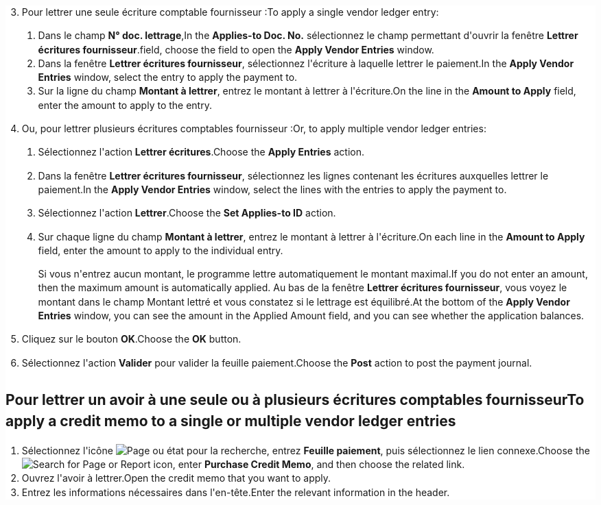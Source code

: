 3. <span data-ttu-id="a60d1-122">Pour lettrer une seule écriture comptable fournisseur :</span><span class="sxs-lookup"><span data-stu-id="a60d1-122">To apply a single vendor ledger entry:</span></span>
   1. <span data-ttu-id="a60d1-123">Dans le champ **N° doc. lettrage**,</span><span class="sxs-lookup"><span data-stu-id="a60d1-123">In the **Applies-to Doc. No.**</span></span> <span data-ttu-id="a60d1-124">sélectionnez le champ permettant d'ouvrir la fenêtre **Lettrer écritures fournisseur**.</span><span class="sxs-lookup"><span data-stu-id="a60d1-124">field, choose the field to open the **Apply Vendor Entries** window.</span></span>
   2. <span data-ttu-id="a60d1-125">Dans la fenêtre **Lettrer écritures fournisseur**, sélectionnez l'écriture à laquelle lettrer le paiement.</span><span class="sxs-lookup"><span data-stu-id="a60d1-125">In the **Apply Vendor Entries** window, select the entry to apply the payment to.</span></span>
   3. <span data-ttu-id="a60d1-126">Sur la ligne du champ **Montant à lettrer**, entrez le montant à lettrer à l'écriture.</span><span class="sxs-lookup"><span data-stu-id="a60d1-126">On the line in the **Amount to Apply** field, enter the amount to apply to the entry.</span></span>
4. <span data-ttu-id="a60d1-127">Ou, pour lettrer plusieurs écritures comptables fournisseur :</span><span class="sxs-lookup"><span data-stu-id="a60d1-127">Or, to apply multiple vendor ledger entries:</span></span>

   1. <span data-ttu-id="a60d1-128">Sélectionnez l'action **Lettrer écritures**.</span><span class="sxs-lookup"><span data-stu-id="a60d1-128">Choose the **Apply Entries** action.</span></span>
   2. <span data-ttu-id="a60d1-129">Dans la fenêtre **Lettrer écritures fournisseur**, sélectionnez les lignes contenant les écritures auxquelles lettrer le paiement.</span><span class="sxs-lookup"><span data-stu-id="a60d1-129">In the **Apply Vendor Entries** window, select the lines with the entries to apply the payment to.</span></span>
   3. <span data-ttu-id="a60d1-130">Sélectionnez l'action **Lettrer**.</span><span class="sxs-lookup"><span data-stu-id="a60d1-130">Choose the **Set Applies-to ID** action.</span></span>  
   4. <span data-ttu-id="a60d1-131">Sur chaque ligne du champ **Montant à lettrer**, entrez le montant à lettrer à l'écriture.</span><span class="sxs-lookup"><span data-stu-id="a60d1-131">On each line in the **Amount to Apply** field, enter the amount to apply to the individual entry.</span></span>

      <span data-ttu-id="a60d1-132">Si vous n'entrez aucun montant, le programme lettre automatiquement le montant maximal.</span><span class="sxs-lookup"><span data-stu-id="a60d1-132">If you do not enter an amount, then the maximum amount is automatically applied.</span></span> <span data-ttu-id="a60d1-133">Au bas de la fenêtre **Lettrer écritures fournisseur**, vous voyez le montant dans le champ Montant lettré et vous constatez si le lettrage est équilibré.</span><span class="sxs-lookup"><span data-stu-id="a60d1-133">At the bottom of the **Apply Vendor Entries** window, you can see the amount in the Applied Amount field, and you can see whether the application balances.</span></span>
5. <span data-ttu-id="a60d1-134">Cliquez sur le bouton **OK**.</span><span class="sxs-lookup"><span data-stu-id="a60d1-134">Choose the **OK** button.</span></span>
6. <span data-ttu-id="a60d1-135">Sélectionnez l'action **Valider** pour valider la feuille paiement.</span><span class="sxs-lookup"><span data-stu-id="a60d1-135">Choose the **Post** action to post the payment journal.</span></span>

## <a name="to-apply-a-credit-memo-to-a-single-or-multiple-vendor-ledger-entries"></a><span data-ttu-id="a60d1-136">Pour lettrer un avoir à une seule ou à plusieurs écritures comptables fournisseur</span><span class="sxs-lookup"><span data-stu-id="a60d1-136">To apply a credit memo to a single or multiple vendor ledger entries</span></span>
1. <span data-ttu-id="a60d1-137">Sélectionnez l'icône ![Page ou état pour la recherche](media/ui-search/search_small.png "icône Page ou état pour la recherche"), entrez **Feuille paiement**, puis sélectionnez le lien connexe.</span><span class="sxs-lookup"><span data-stu-id="a60d1-137">Choose the ![Search for Page or Report](media/ui-search/search_small.png "Search for Page or Report icon") icon, enter **Purchase Credit Memo**, and then choose the related link.</span></span>
2. <span data-ttu-id="a60d1-138">Ouvrez l'avoir à lettrer.</span><span class="sxs-lookup"><span data-stu-id="a60d1-138">Open the credit memo that you want to apply.</span></span>
3. <span data-ttu-id="a60d1-139">Entrez les informations nécessaires dans l'en-tête.</span><span class="sxs-lookup"><span data-stu-id="a60d1-139">Enter the relevant information in the header.</span></span>